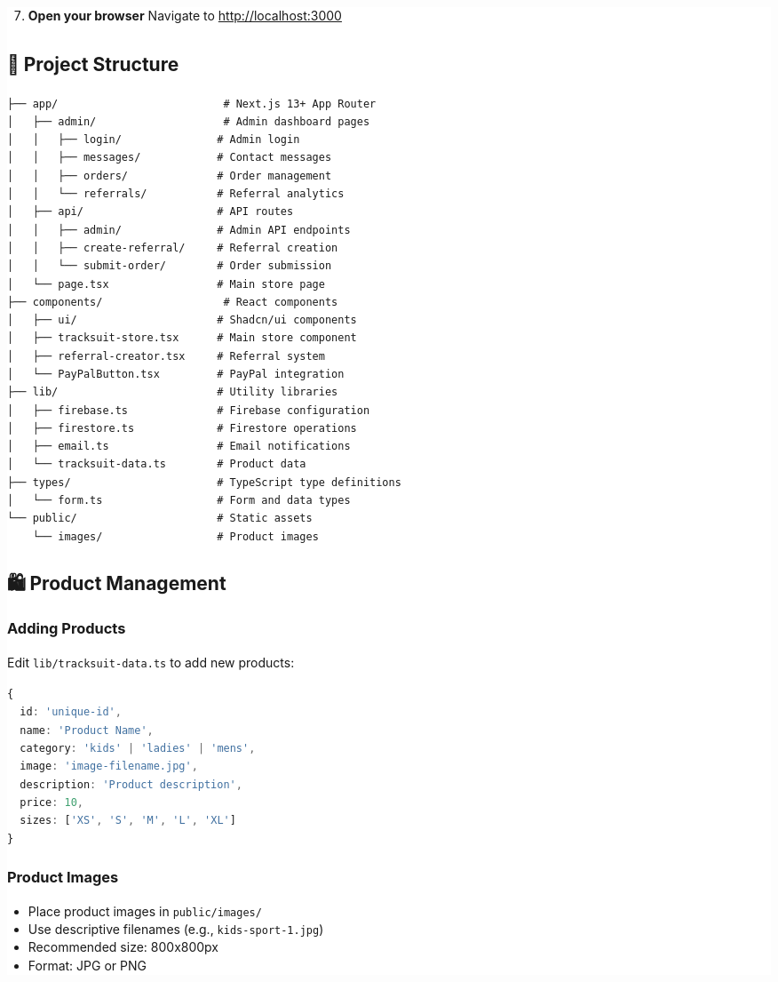 7. **Open your browser**
   Navigate to [http://localhost:3000](http://localhost:3000)

## 📁 Project Structure

```
├── app/                          # Next.js 13+ App Router
│   ├── admin/                    # Admin dashboard pages
│   │   ├── login/               # Admin login
│   │   ├── messages/            # Contact messages
│   │   ├── orders/              # Order management
│   │   └── referrals/           # Referral analytics
│   ├── api/                     # API routes
│   │   ├── admin/               # Admin API endpoints
│   │   ├── create-referral/     # Referral creation
│   │   └── submit-order/        # Order submission
│   └── page.tsx                 # Main store page
├── components/                   # React components
│   ├── ui/                      # Shadcn/ui components
│   ├── tracksuit-store.tsx      # Main store component
│   ├── referral-creator.tsx     # Referral system
│   └── PayPalButton.tsx         # PayPal integration
├── lib/                         # Utility libraries
│   ├── firebase.ts              # Firebase configuration
│   ├── firestore.ts             # Firestore operations
│   ├── email.ts                 # Email notifications
│   └── tracksuit-data.ts        # Product data
├── types/                       # TypeScript type definitions
│   └── form.ts                  # Form and data types
└── public/                      # Static assets
    └── images/                  # Product images
```

## 🛍️ Product Management

### Adding Products
Edit `lib/tracksuit-data.ts` to add new products:

```typescript
{
  id: 'unique-id',
  name: 'Product Name',
  category: 'kids' | 'ladies' | 'mens',
  image: 'image-filename.jpg',
  description: 'Product description',
  price: 10,
  sizes: ['XS', 'S', 'M', 'L', 'XL']
}
```

### Product Images
- Place product images in `public/images/`
- Use descriptive filenames (e.g., `kids-sport-1.jpg`)
- Recommended size: 800x800px
- Format: JPG or PNG
